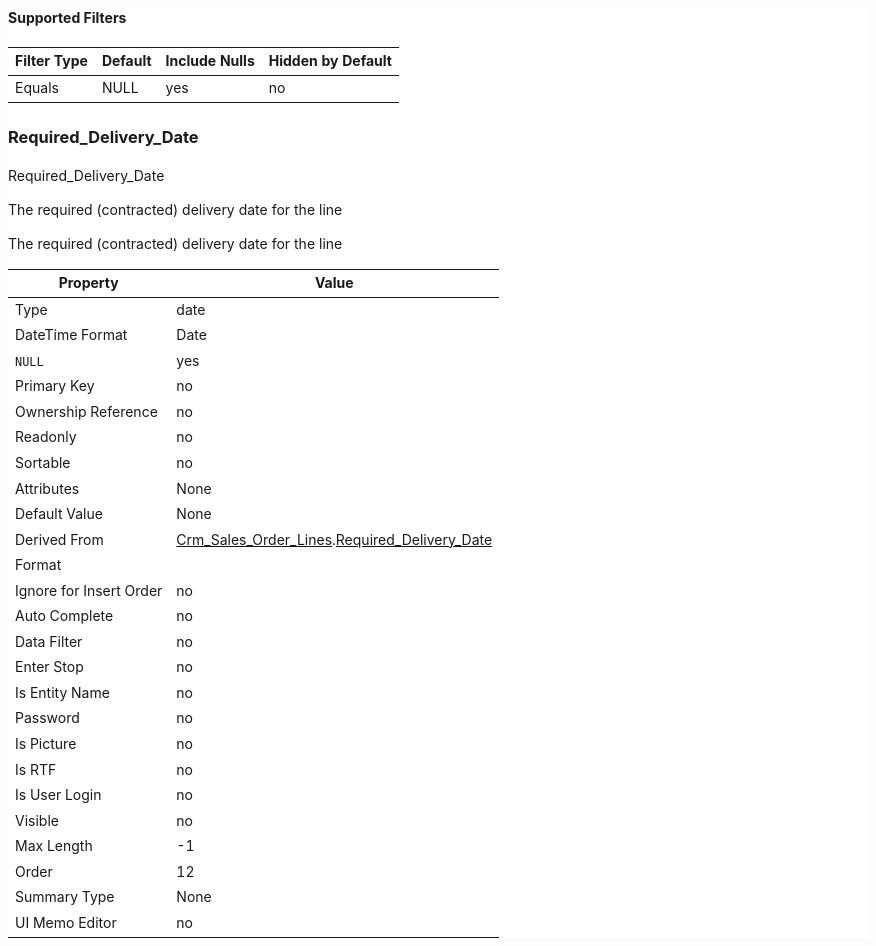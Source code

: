
#### Supported Filters

| Filter Type | Default |Include Nulls | Hidden by Default |
| - | - | - | - |
|Equals|NULL|yes|no|

### Required_Delivery_Date


Required_Delivery_Date


The required (contracted) delivery date for the line


The required (contracted) delivery date for the line

| Property | Value |
| - | - |
|Type|date|
|DateTime Format|Date|
|`NULL`|yes|
|Primary Key|no|
|Ownership Reference|no|
|Readonly|no|
|Sortable|no|
|Attributes|None|
|Default Value|None|
|Derived From|[Crm_Sales_Order_Lines](Crm_Sales_Order_Lines.md).[Required_Delivery_Date](Crm_Sales_Order_Lines.md#required_delivery_date)|
|Format||
|Ignore for Insert Order|no|
|Auto Complete|no|
|Data Filter|no|
|Enter Stop|no|
|Is Entity Name|no|
|Password|no|
|Is Picture|no|
|Is RTF|no|
|Is User Login|no|
|Visible|no|
|Max Length|-1|
|Order|12|
|Summary Type|None|
|UI Memo Editor|no|